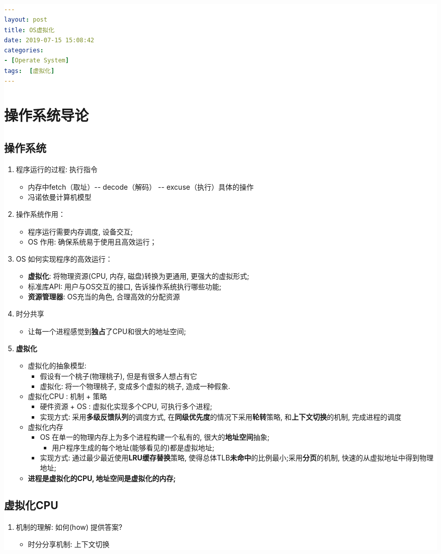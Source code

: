 ```yaml
---
layout: post
title: OS虚拟化
date: 2019-07-15 15:08:42
categories: 
- [Operate System]
tags:  [虚拟化]
---
```


# 操作系统导论

## 操作系统

1. 程序运行的过程: 执行指令
   - 内存中fetch（取址）-- decode（解码） -- excuse（执行）具体的操作
   - 冯诺依曼计算机模型
   
2. 操作系统作用：
   - 程序运行需要内存调度, 设备交互;
   - OS 作用: 确保系统易于使用且高效运行；
   
3. OS 如何实现程序的高效运行：
   - **虚拟化**: 将物理资源(CPU, 内存, 磁盘)转换为更通用, 更强大的虚拟形式;
   - 标准库API: 用户与OS交互的接口, 告诉操作系统执行哪些功能;
   - **资源管理器**: OS充当的角色, 合理高效的分配资源
   
4. 时分共享
   
   + 让每一个进程感觉到**独占**了CPU和很大的地址空间;
   
5. **虚拟化**
   
   + 虚拟化的抽象模型:
     + 假设有一个桃子(物理桃子), 但是有很多人想占有它
     + 虚拟化: 将一个物理桃子, 变成多个虚拟的桃子, 造成一种假象.
   
   - 虚拟化CPU :  机制 + 策略
     - 硬件资源 + OS : 虚拟化实现多个CPU, 可执行多个进程;
     - 实现方式: 采用**多级反馈队列**的调度方式, 在**同级优先度**的情况下采用**轮转**策略, 和**上下文切换**的机制, 完成进程的调度
   - 虚拟化内存
     - OS 在单一的物理内存上为多个进程构建一个私有的, 很大的**地址空间**抽象;
       - 用户程序生成的每个地址(能够看见的)都是虚拟地址;
     - 实现方式: 通过最少最近使用**LRU缓存替换**策略, 使得总体TLB**未命中**的比例最小;采用**分页**的机制, 快速的从虚拟地址中得到物理地址;
   - **进程是虚拟化的CPU, 地址空间是虚拟化的内存;**
   

## 虚拟化CPU

1. 机制的理解: 如何(how) 提供答案?
   
   + 时分分享机制: 上下文切换
   